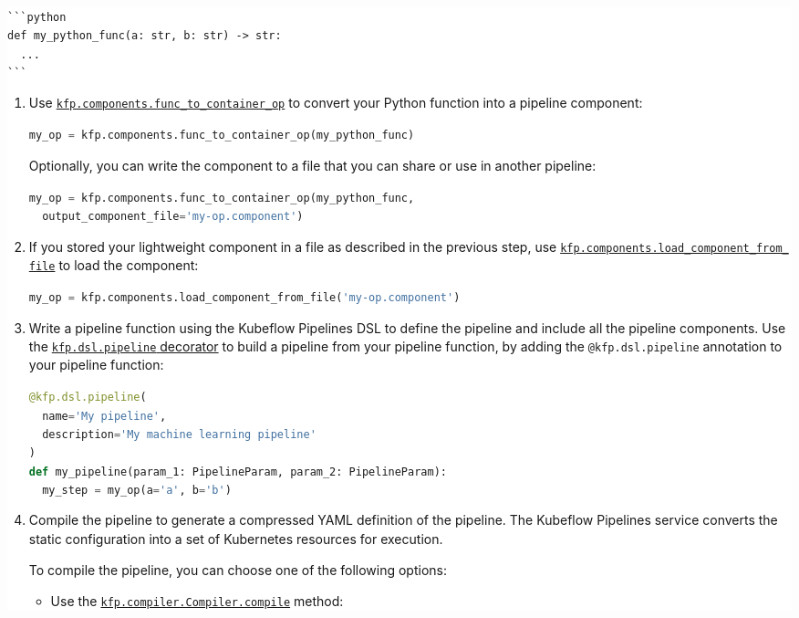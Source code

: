     ```python
    def my_python_func(a: str, b: str) -> str:
      ...
    ```

1. Use 
  [`kfp.components.func_to_container_op`](https://kubeflow-pipelines.readthedocs.io/en/latest/source/kfp.components.html#kfp.components.func_to_container_op)
  to convert your Python function into a pipeline component:

    ```python
    my_op = kfp.components.func_to_container_op(my_python_func)
    ```

    Optionally, you can write the component to a file that you can share or use
    in another pipeline:

    ```python
    my_op = kfp.components.func_to_container_op(my_python_func, 
      output_component_file='my-op.component')
    ```

1. If you stored your lightweight component in a file as described in the 
  previous step, use 
  [`kfp.components.load_component_from_file`](https://kubeflow-pipelines.readthedocs.io/en/latest/source/kfp.components.html#kfp.components.load_component_from_file)
  to load the component:

    ```python
    my_op = kfp.components.load_component_from_file('my-op.component')
    ```

1. Write a pipeline function using the Kubeflow Pipelines DSL to define the 
  pipeline and include all the pipeline components. Use the [`kfp.dsl.pipeline`
  decorator](https://kubeflow-pipelines.readthedocs.io/en/latest/source/kfp.dsl.html#kfp.dsl.pipeline)
  to build a pipeline from your pipeline function, by adding 
  the `@kfp.dsl.pipeline` annotation to your pipeline function:

    ```python
    @kfp.dsl.pipeline(
      name='My pipeline',
      description='My machine learning pipeline'
    )
    def my_pipeline(param_1: PipelineParam, param_2: PipelineParam):
      my_step = my_op(a='a', b='b')
    ```

1. Compile the pipeline to generate a compressed YAML definition of the 
  pipeline. The Kubeflow Pipelines service converts the static configuration 
  into a set of Kubernetes resources for execution.
  
    To compile the pipeline, you can choose one of the following 
    options:

    * Use the 
      [`kfp.compiler.Compiler.compile`](https://kubeflow-pipelines.readthedocs.io/en/latest/source/kfp.compiler.html#kfp.compiler.Compiler) 
      method:
